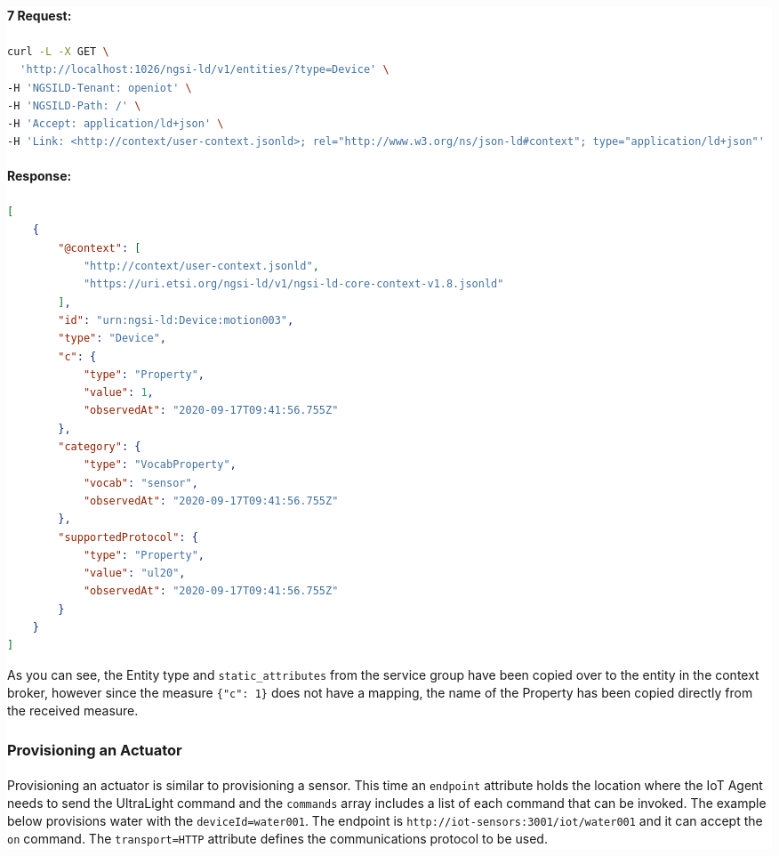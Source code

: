 #### 7 Request:

```bash
curl -L -X GET \
  'http://localhost:1026/ngsi-ld/v1/entities/?type=Device' \
-H 'NGSILD-Tenant: openiot' \
-H 'NGSILD-Path: /' \
-H 'Accept: application/ld+json' \
-H 'Link: <http://context/user-context.jsonld>; rel="http://www.w3.org/ns/json-ld#context"; type="application/ld+json"'
```

#### Response:

```json
[
    {
        "@context": [
            "http://context/user-context.jsonld",
            "https://uri.etsi.org/ngsi-ld/v1/ngsi-ld-core-context-v1.8.jsonld"
        ],
        "id": "urn:ngsi-ld:Device:motion003",
        "type": "Device",
        "c": {
            "type": "Property",
            "value": 1,
            "observedAt": "2020-09-17T09:41:56.755Z"
        },
        "category": {
            "type": "VocabProperty",
            "vocab": "sensor",
            "observedAt": "2020-09-17T09:41:56.755Z"
        },
        "supportedProtocol": {
            "type": "Property",
            "value": "ul20",
            "observedAt": "2020-09-17T09:41:56.755Z"
        }
    }
]
```

As you can see, the Entity type and `static_attributes` from the service group have been copied over to the entity in
the context broker, however since the measure `{"c": 1}` does not have a mapping, the name of the Property has been
copied directly from the received measure.

### Provisioning an Actuator

Provisioning an actuator is similar to provisioning a sensor. This time an `endpoint` attribute holds the location where
the IoT Agent needs to send the UltraLight command and the `commands` array includes a list of each command that can be
invoked. The example below provisions water with the `deviceId=water001`. The endpoint is
`http://iot-sensors:3001/iot/water001` and it can accept the `on` command. The `transport=HTTP` attribute defines the
communications protocol to be used.
